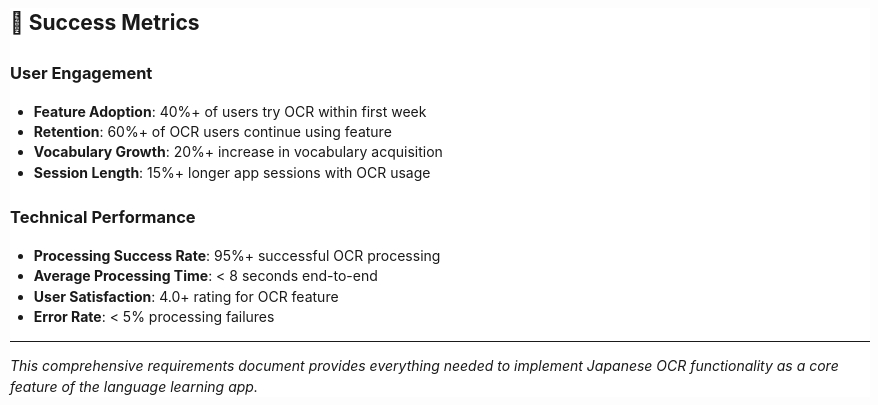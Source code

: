 
## 📝 Success Metrics

### User Engagement
- **Feature Adoption**: 40%+ of users try OCR within first week
- **Retention**: 60%+ of OCR users continue using feature
- **Vocabulary Growth**: 20%+ increase in vocabulary acquisition
- **Session Length**: 15%+ longer app sessions with OCR usage

### Technical Performance  
- **Processing Success Rate**: 95%+ successful OCR processing
- **Average Processing Time**: < 8 seconds end-to-end
- **User Satisfaction**: 4.0+ rating for OCR feature
- **Error Rate**: < 5% processing failures

---

*This comprehensive requirements document provides everything needed to implement Japanese OCR functionality as a core feature of the language learning app.*

